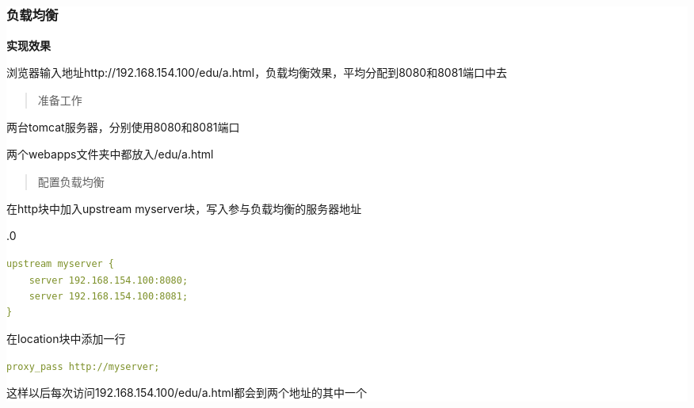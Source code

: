 




### 负载均衡

**实现效果**

浏览器输入地址http://192.168.154.100/edu/a.html，负载均衡效果，平均分配到8080和8081端口中去





> 准备工作

两台tomcat服务器，分别使用8080和8081端口

两个webapps文件夹中都放入/edu/a.html



> 配置负载均衡

在http块中加入upstream myserver块，写入参与负载均衡的服务器地址

.0

~~~yml
upstream myserver {
    server 192.168.154.100:8080;
    server 192.168.154.100:8081;
}
~~~



在location块中添加一行

~~~yml
proxy_pass http://myserver;
~~~



这样以后每次访问192.168.154.100/edu/a.html都会到两个地址的其中一个


